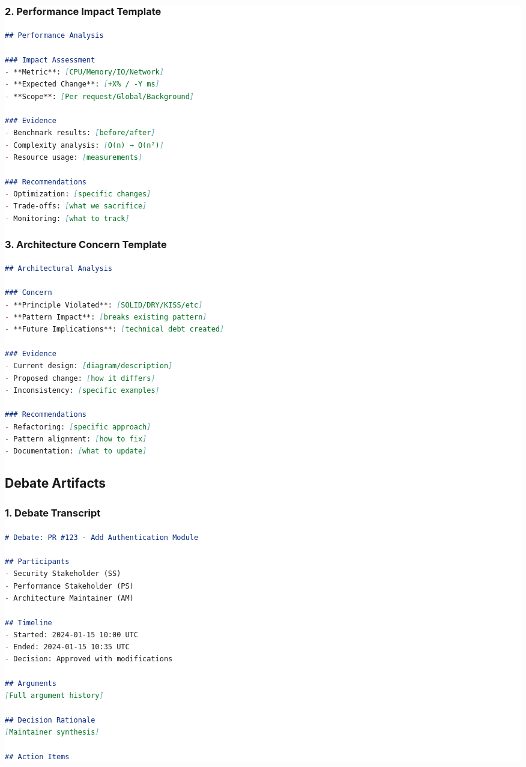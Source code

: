 ### 2. Performance Impact Template
```markdown
## Performance Analysis

### Impact Assessment
- **Metric**: [CPU/Memory/IO/Network]
- **Expected Change**: [+X% / -Y ms]
- **Scope**: [Per request/Global/Background]

### Evidence
- Benchmark results: [before/after]
- Complexity analysis: [O(n) → O(n²)]
- Resource usage: [measurements]

### Recommendations
- Optimization: [specific changes]
- Trade-offs: [what we sacrifice]
- Monitoring: [what to track]
```

### 3. Architecture Concern Template
```markdown
## Architectural Analysis

### Concern
- **Principle Violated**: [SOLID/DRY/KISS/etc]
- **Pattern Impact**: [breaks existing pattern]
- **Future Implications**: [technical debt created]

### Evidence
- Current design: [diagram/description]
- Proposed change: [how it differs]
- Inconsistency: [specific examples]

### Recommendations
- Refactoring: [specific approach]
- Pattern alignment: [how to fix]
- Documentation: [what to update]
```

## Debate Artifacts

### 1. Debate Transcript
```markdown
# Debate: PR #123 - Add Authentication Module

## Participants
- Security Stakeholder (SS)
- Performance Stakeholder (PS)
- Architecture Maintainer (AM)

## Timeline
- Started: 2024-01-15 10:00 UTC
- Ended: 2024-01-15 10:35 UTC
- Decision: Approved with modifications

## Arguments
[Full argument history]

## Decision Rationale
[Maintainer synthesis]

## Action Items
```
